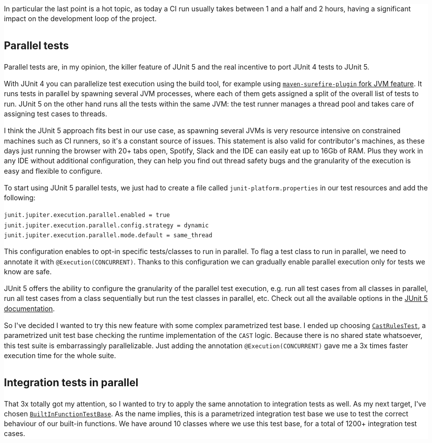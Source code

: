 In particular the last point is a hot topic, as today a CI run usually takes between 1 and a half and 2 hours, having a significant impact on the development loop of the project.

## Parallel tests

Parallel tests are, in my opinion, the killer feature of JUnit 5 and the real incentive to port JUnit 4 tests to JUnit 5.

With JUnit 4 you can parallelize test execution using the build tool, for example using [`maven-surefire-plugin` fork JVM feature](https://maven.apache.org/surefire/maven-surefire-plugin/examples/fork-options-and-parallel-execution.html). It runs tests in parallel by spawning several JVM processes, where each of them gets assigned a split of the overall list of tests to run. JUnit 5 on the other hand runs all the tests within the same JVM: the test runner manages a thread pool and takes care of assigning test cases to threads.

I think the JUnit 5 approach fits best in our use case, as spawning several JVMs is very resource intensive on constrained machines such as CI runners, so it's a constant source of issues. This statement is also valid for contributor's machines, as these days just running the browser with 20+ tabs open, Spotify, Slack and the IDE can easily eat up to 16Gb of RAM. Plus they work in any IDE without additional configuration, they can help you find out thread safety bugs and the granularity of the execution is easy and flexible to configure.

To start using JUnit 5 parallel tests, we just had to create a file called `junit-platform.properties` in our test resources and add the following:

```
junit.jupiter.execution.parallel.enabled = true
junit.jupiter.execution.parallel.config.strategy = dynamic
junit.jupiter.execution.parallel.mode.default = same_thread
```

This configuration enables to opt-in specific tests/classes to run in parallel. To flag a test class to run in parallel, we need to annotate it with `@Execution(CONCURRENT)`. Thanks to this configuration we can gradually enable parallel execution only for tests we know are safe.

JUnit 5 offers the ability to configure the granularity of the parallel test execution, e.g. run all test cases from all classes in parallel, run all test cases from a class sequentially but run the test classes in parallel, etc. Check out all the available options in the [JUnit 5 documentation](https://junit.org/junit5/docs/current/user-guide/#writing-tests-parallel-execution).

So I've decided I wanted to try this new feature with some complex parametrized test base. I ended up choosing [`CastRulesTest`](https://github.com/apache/flink/blob/271c59332c794d86d221b4fe10c4435cc37d652f/flink-table/flink-table-planner/src/test/java/org/apache/flink/table/planner/functions/casting/CastRulesTest.java), a parametrized unit test base checking the runtime implementation of the `CAST` logic. Because there is no shared state whatsoever, this test suite is embarrassingly parallelizable. Just adding the annotation `@Execution(CONCURRENT)` gave me a 3x times faster execution time for the whole suite.

## Integration tests in parallel

That 3x totally got my attention, so I wanted to try to apply the same annotation to integration tests as well. As my next target, I've chosen [`BuiltInFunctionTestBase`](https://github.com/apache/flink/blob/3cf0393d8946df3aa7a8836f5b2291791c13f215/flink-table/flink-table-planner/src/test/java/org/apache/flink/table/planner/functions/BuiltInFunctionTestBase.java). As the name implies, this is a parametrized integration test base we use to test the correct behaviour of our built-in functions. We have around 10 classes where we use this test base, for a total of 1200+ integration test cases.

